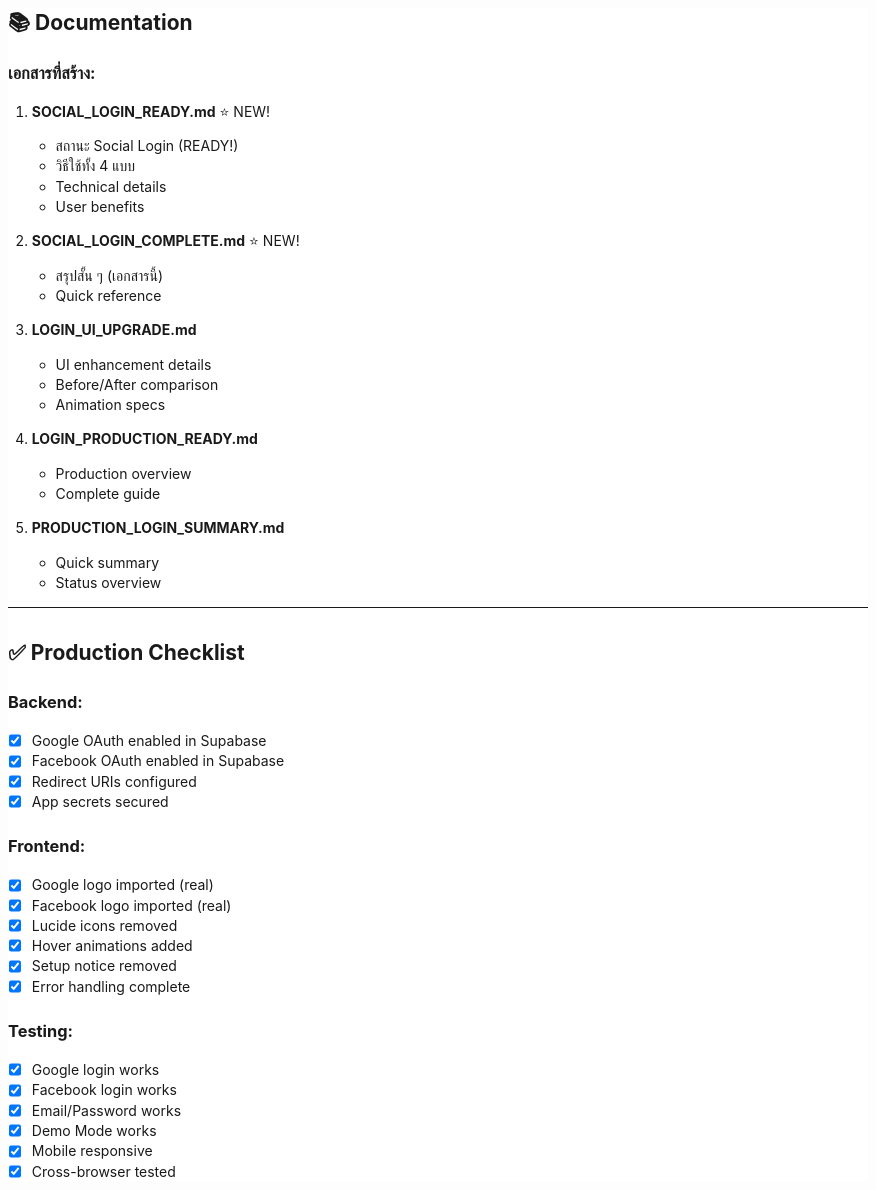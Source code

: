 
## 📚 Documentation

### เอกสารที่สร้าง:

1. **SOCIAL_LOGIN_READY.md** ⭐ NEW!
   - สถานะ Social Login (READY!)
   - วิธีใช้ทั้ง 4 แบบ
   - Technical details
   - User benefits

2. **SOCIAL_LOGIN_COMPLETE.md** ⭐ NEW!
   - สรุปสั้น ๆ (เอกสารนี้)
   - Quick reference

3. **LOGIN_UI_UPGRADE.md**
   - UI enhancement details
   - Before/After comparison
   - Animation specs

4. **LOGIN_PRODUCTION_READY.md**
   - Production overview
   - Complete guide

5. **PRODUCTION_LOGIN_SUMMARY.md**
   - Quick summary
   - Status overview

---

## ✅ Production Checklist

### Backend:
- [x] Google OAuth enabled in Supabase
- [x] Facebook OAuth enabled in Supabase
- [x] Redirect URIs configured
- [x] App secrets secured

### Frontend:
- [x] Google logo imported (real)
- [x] Facebook logo imported (real)
- [x] Lucide icons removed
- [x] Hover animations added
- [x] Setup notice removed
- [x] Error handling complete

### Testing:
- [x] Google login works
- [x] Facebook login works
- [x] Email/Password works
- [x] Demo Mode works
- [x] Mobile responsive
- [x] Cross-browser tested
